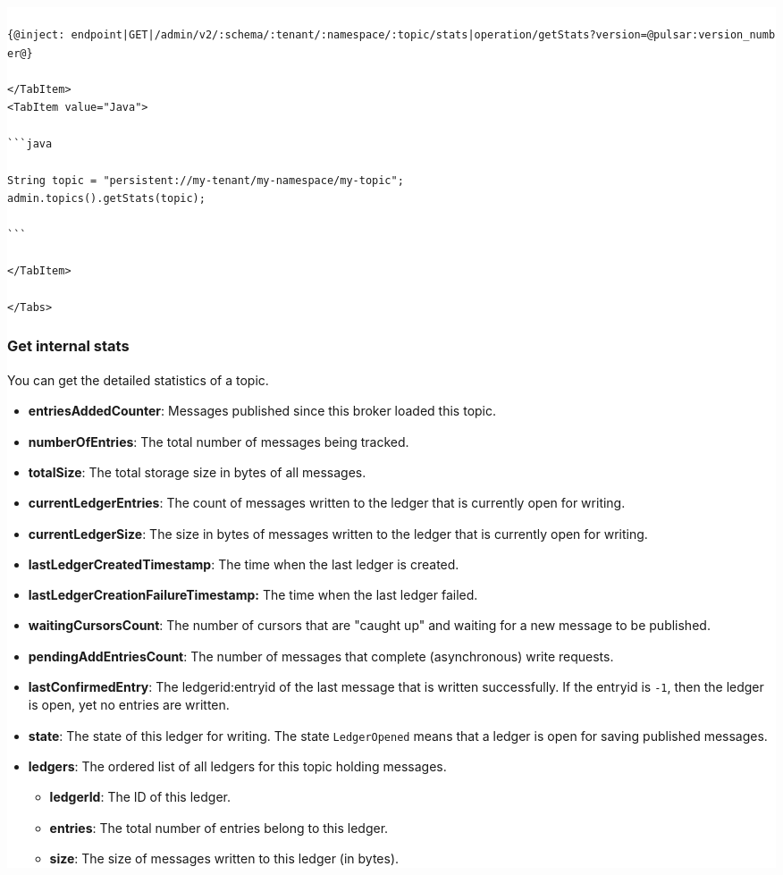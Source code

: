 ````mdx-code-block

{@inject: endpoint|GET|/admin/v2/:schema/:tenant/:namespace/:topic/stats|operation/getStats?version=@pulsar:version_number@}

</TabItem>
<TabItem value="Java">

```java

String topic = "persistent://my-tenant/my-namespace/my-topic";
admin.topics().getStats(topic);

```

</TabItem>

</Tabs>
````

### Get internal stats

You can get the detailed statistics of a topic.

  -   **entriesAddedCounter**: Messages published since this broker loaded this topic.

  -   **numberOfEntries**: The total number of messages being tracked.

  -   **totalSize**: The total storage size in bytes of all messages.

  -   **currentLedgerEntries**: The count of messages written to the ledger that is currently open for writing.

  -   **currentLedgerSize**: The size in bytes of messages written to the ledger that is currently open for writing.

  -   **lastLedgerCreatedTimestamp**: The time when the last ledger is created.

  -   **lastLedgerCreationFailureTimestamp:** The time when the last ledger failed.

  -   **waitingCursorsCount**: The number of cursors that are "caught up" and waiting for a new message to be published.

  -   **pendingAddEntriesCount**: The number of messages that complete (asynchronous) write requests.

  -   **lastConfirmedEntry**: The ledgerid:entryid of the last message that is written successfully. If the entryid is `-1`, then the ledger is open, yet no entries are written.

  -   **state**: The state of this ledger for writing. The state `LedgerOpened` means that a ledger is open for saving published messages.

  -   **ledgers**: The ordered list of all ledgers for this topic holding messages.

      -   **ledgerId**: The ID of this ledger.

      -   **entries**: The total number of entries belong to this ledger.

      -   **size**: The size of messages written to this ledger (in bytes).
